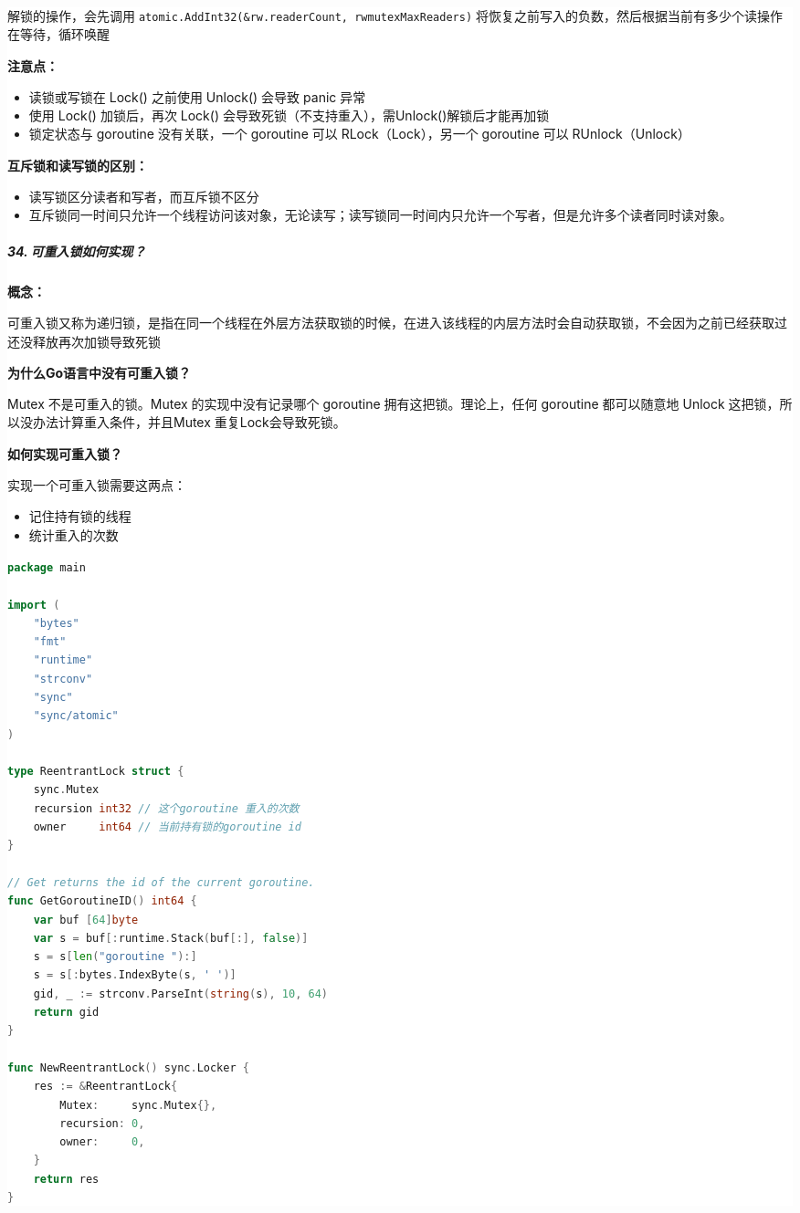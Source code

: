 解锁的操作，会先调用 `atomic.AddInt32(&rw.readerCount, rwmutexMaxReaders)` 将恢复之前写入的负数，然后根据当前有多少个读操作在等待，循环唤醒

**注意点：**

- 读锁或写锁在 Lock() 之前使用 Unlock() 会导致 panic 异常
- 使用 Lock() 加锁后，再次 Lock() 会导致死锁（不支持重入），需Unlock()解锁后才能再加锁
- 锁定状态与 goroutine 没有关联，一个 goroutine 可以 RLock（Lock），另一个 goroutine 可以 RUnlock（Unlock）

**互斥锁和读写锁的区别：**

- 读写锁区分读者和写者，而互斥锁不区分
- 互斥锁同一时间只允许一个线程访问该对象，无论读写；读写锁同一时间内只允许一个写者，但是允许多个读者同时读对象。



##### 34. 可重入锁如何实现？

**概念：**

可重入锁又称为递归锁，是指在同一个线程在外层方法获取锁的时候，在进入该线程的内层方法时会自动获取锁，不会因为之前已经获取过还没释放再次加锁导致死锁

**为什么Go语言中没有可重入锁？**

Mutex 不是可重入的锁。Mutex 的实现中没有记录哪个 goroutine 拥有这把锁。理论上，任何 goroutine 都可以随意地 Unlock 这把锁，所以没办法计算重入条件，并且Mutex 重复Lock会导致死锁。

**如何实现可重入锁？**

实现一个可重入锁需要这两点：

-  记住持有锁的线程
-  统计重入的次数

```go
package main

import (
	"bytes"
	"fmt"
	"runtime"
	"strconv"
	"sync"
	"sync/atomic"
)

type ReentrantLock struct {
	sync.Mutex
	recursion int32 // 这个goroutine 重入的次数
	owner     int64 // 当前持有锁的goroutine id
}

// Get returns the id of the current goroutine.
func GetGoroutineID() int64 {
	var buf [64]byte
	var s = buf[:runtime.Stack(buf[:], false)]
	s = s[len("goroutine "):]
	s = s[:bytes.IndexByte(s, ' ')]
	gid, _ := strconv.ParseInt(string(s), 10, 64)
	return gid
}

func NewReentrantLock() sync.Locker {
	res := &ReentrantLock{
		Mutex:     sync.Mutex{},
		recursion: 0,
		owner:     0,
	}
	return res
}

```